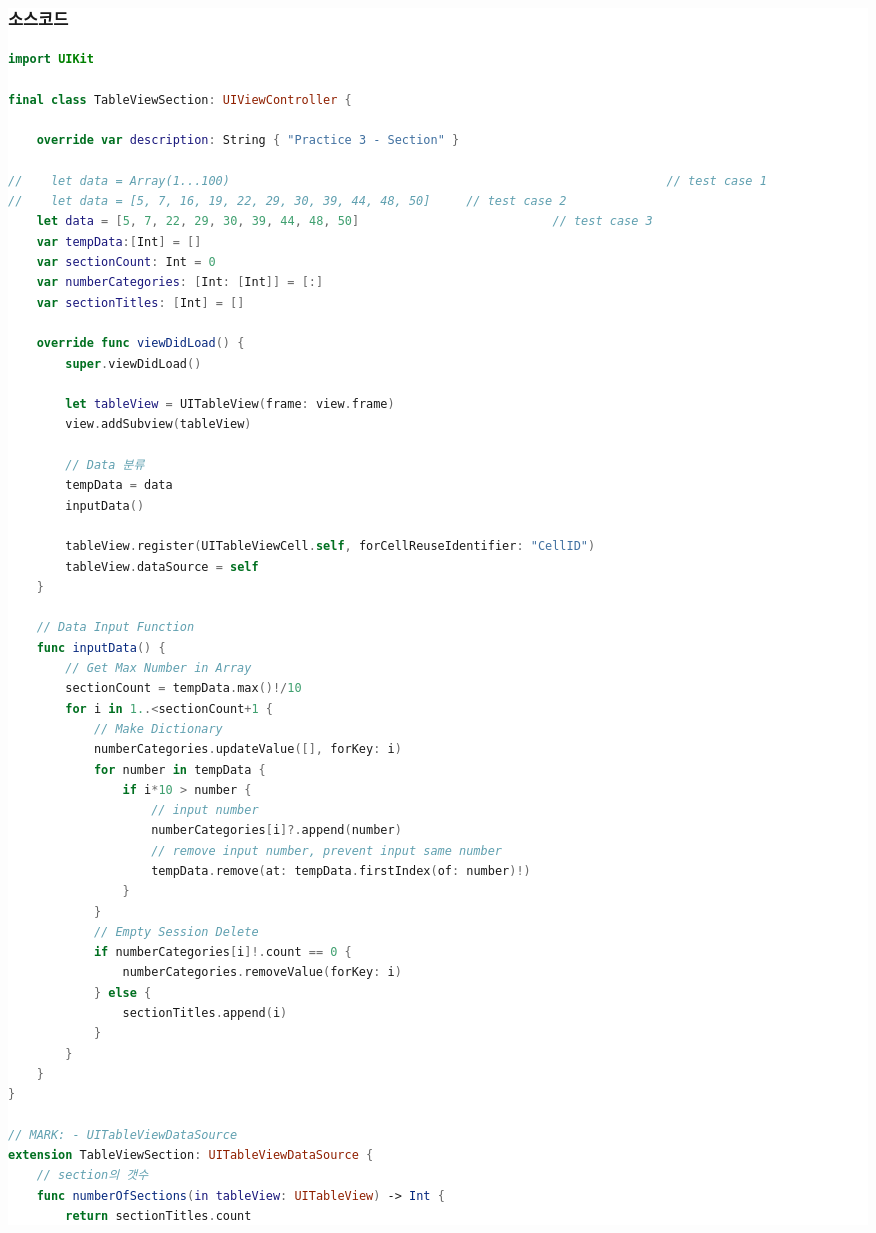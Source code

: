 ### 소스코드



```swift
import UIKit

final class TableViewSection: UIViewController {
  
    override var description: String { "Practice 3 - Section" }
    
//    let data = Array(1...100) 															// test case 1
//    let data = [5, 7, 16, 19, 22, 29, 30, 39, 44, 48, 50]		// test case 2
    let data = [5, 7, 22, 29, 30, 39, 44, 48, 50]							// test case 3
    var tempData:[Int] = []
    var sectionCount: Int = 0
    var numberCategories: [Int: [Int]] = [:]
    var sectionTitles: [Int] = []
    
    override func viewDidLoad() {
        super.viewDidLoad()
        
        let tableView = UITableView(frame: view.frame)
        view.addSubview(tableView)
        
        // Data 분류
        tempData = data
        inputData()
        
        tableView.register(UITableViewCell.self, forCellReuseIdentifier: "CellID")
        tableView.dataSource = self
    }
    
    // Data Input Function
    func inputData() {
        // Get Max Number in Array
        sectionCount = tempData.max()!/10
        for i in 1..<sectionCount+1 {
          	// Make Dictionary 
            numberCategories.updateValue([], forKey: i)
            for number in tempData {
                if i*10 > number {
                  	// input number
                    numberCategories[i]?.append(number)
                  	// remove input number, prevent input same number
                    tempData.remove(at: tempData.firstIndex(of: number)!)
                }
            }
            // Empty Session Delete
            if numberCategories[i]!.count == 0 {
                numberCategories.removeValue(forKey: i)
            } else {
                sectionTitles.append(i)
            }
        }
    }
}

// MARK: - UITableViewDataSource
extension TableViewSection: UITableViewDataSource {
    // section의 갯수
    func numberOfSections(in tableView: UITableView) -> Int {
        return sectionTitles.count
```